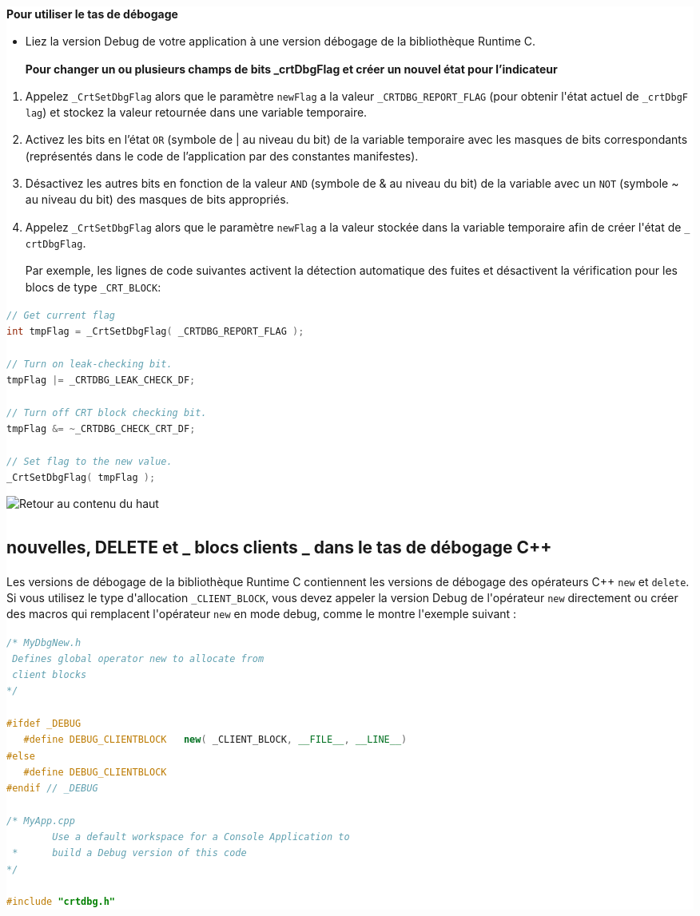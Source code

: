 **Pour utiliser le tas de débogage**

- Liez la version Debug de votre application à une version débogage de la bibliothèque Runtime C.

  **Pour changer un ou plusieurs champs de bits _crtDbgFlag et créer un nouvel état pour l’indicateur**

1. Appelez `_CrtSetDbgFlag` alors que le paramètre `newFlag` a la valeur `_CRTDBG_REPORT_FLAG` (pour obtenir l'état actuel de `_crtDbgFlag`) et stockez la valeur retournée dans une variable temporaire.

2. Activez les bits en l’état `OR` (symbole de &#124; au niveau du bit) de la variable temporaire avec les masques de bits correspondants (représentés dans le code de l’application par des constantes manifestes).

3. Désactivez les autres bits en fonction de la valeur `AND` (symbole de & au niveau du bit) de la variable avec un `NOT` (symbole ~ au niveau du bit) des masques de bits appropriés.

4. Appelez `_CrtSetDbgFlag` alors que le paramètre `newFlag` a la valeur stockée dans la variable temporaire afin de créer l'état de `_crtDbgFlag`.

   Par exemple, les lignes de code suivantes activent la détection automatique des fuites et désactivent la vérification pour les blocs de type `_CRT_BLOCK`:

```cpp
// Get current flag
int tmpFlag = _CrtSetDbgFlag( _CRTDBG_REPORT_FLAG );

// Turn on leak-checking bit.
tmpFlag |= _CRTDBG_LEAK_CHECK_DF;

// Turn off CRT block checking bit.
tmpFlag &= ~_CRTDBG_CHECK_CRT_DF;

// Set flag to the new value.
_CrtSetDbgFlag( tmpFlag );
```

![Retour au contenu du haut](../debugger/media/pcs_backtotop.png "PCS_BackToTop") [](#BKMK_Contents)

## <a name="new-delete-and-_client_blocks-in-the-c-debug-heap"></a><a name="BKMK_new__delete__and__CLIENT_BLOCKs_in_the_C___debug_heap"></a> nouvelles, DELETE et \_ blocs clients \_ dans le tas de débogage C++
Les versions de débogage de la bibliothèque Runtime C contiennent les versions de débogage des opérateurs C++ `new` et `delete`. Si vous utilisez le type d'allocation `_CLIENT_BLOCK`, vous devez appeler la version Debug de l'opérateur `new` directement ou créer des macros qui remplacent l'opérateur `new` en mode debug, comme le montre l'exemple suivant :

```cpp
/* MyDbgNew.h
 Defines global operator new to allocate from
 client blocks
*/

#ifdef _DEBUG
   #define DEBUG_CLIENTBLOCK   new( _CLIENT_BLOCK, __FILE__, __LINE__)
#else
   #define DEBUG_CLIENTBLOCK
#endif // _DEBUG

/* MyApp.cpp
        Use a default workspace for a Console Application to
 *      build a Debug version of this code
*/

#include "crtdbg.h"
```